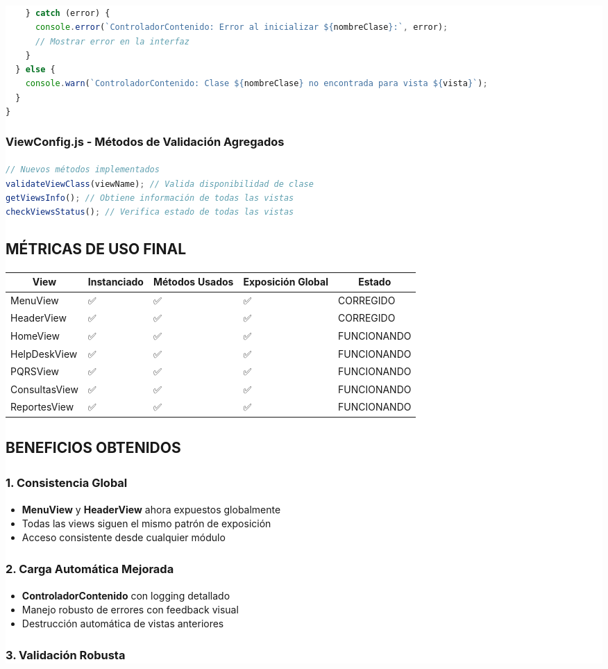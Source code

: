 ```javascript
    } catch (error) {
      console.error(`ControladorContenido: Error al inicializar ${nombreClase}:`, error);
      // Mostrar error en la interfaz
    }
  } else {
    console.warn(`ControladorContenido: Clase ${nombreClase} no encontrada para vista ${vista}`);
  }
}
```

### ViewConfig.js - Métodos de Validación Agregados

```javascript
// Nuevos métodos implementados
validateViewClass(viewName); // Valida disponibilidad de clase
getViewsInfo(); // Obtiene información de todas las vistas
checkViewsStatus(); // Verifica estado de todas las vistas
```

## MÉTRICAS DE USO FINAL

| View          | Instanciado | Métodos Usados | Exposición Global | Estado      |
| ------------- | ----------- | -------------- | ----------------- | ----------- |
| MenuView      | ✅          | ✅             | ✅                | CORREGIDO   |
| HeaderView    | ✅          | ✅             | ✅                | CORREGIDO   |
| HomeView      | ✅          | ✅             | ✅                | FUNCIONANDO |
| HelpDeskView  | ✅          | ✅             | ✅                | FUNCIONANDO |
| PQRSView      | ✅          | ✅             | ✅                | FUNCIONANDO |
| ConsultasView | ✅          | ✅             | ✅                | FUNCIONANDO |
| ReportesView  | ✅          | ✅             | ✅                | FUNCIONANDO |

## BENEFICIOS OBTENIDOS

### 1. Consistencia Global

- **MenuView** y **HeaderView** ahora expuestos globalmente
- Todas las views siguen el mismo patrón de exposición
- Acceso consistente desde cualquier módulo

### 2. Carga Automática Mejorada

- **ControladorContenido** con logging detallado
- Manejo robusto de errores con feedback visual
- Destrucción automática de vistas anteriores

### 3. Validación Robusta
